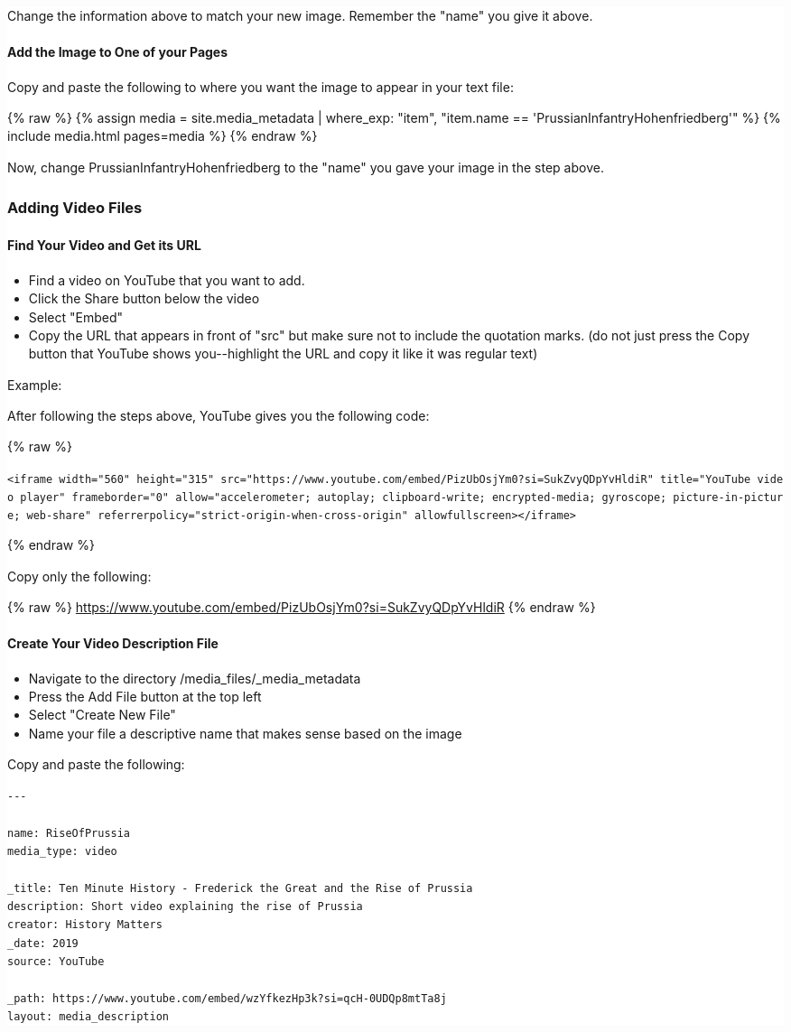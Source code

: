 
Change the information above to match your new image. Remember the "name" you give it above.


#### Add the Image to One of your Pages

Copy and paste the following to where you want the image to appear in your text file:

{% raw %}
{% assign media = site.media_metadata | where_exp: "item", "item.name == 'PrussianInfantryHohenfriedberg'" %}
{% include media.html pages=media %}
{% endraw %}

Now, change PrussianInfantryHohenfriedberg to the "name" you gave your image in the step above.

### Adding Video Files

#### Find Your Video and Get its URL

- Find a video on YouTube that you want to add.
- Click the Share button below the video
- Select "Embed"
- Copy the URL that appears in front of "src" but make sure not to include the quotation marks. (do not just press the Copy button that YouTube shows you--highlight the URL and copy it like it was regular text)

Example:

After following the steps above, YouTube gives you the following code:

{% raw %}
```
<iframe width="560" height="315" src="https://www.youtube.com/embed/PizUbOsjYm0?si=SukZvyQDpYvHldiR" title="YouTube video player" frameborder="0" allow="accelerometer; autoplay; clipboard-write; encrypted-media; gyroscope; picture-in-picture; web-share" referrerpolicy="strict-origin-when-cross-origin" allowfullscreen></iframe>
```
{% endraw %}

Copy only the following:

{% raw %}
https://www.youtube.com/embed/PizUbOsjYm0?si=SukZvyQDpYvHldiR
{% endraw %}

#### Create Your Video Description File

- Navigate to the directory /media_files/_media_metadata
- Press the Add File button at the top left
- Select "Create New File"
- Name your file a descriptive name that makes sense based on the image

Copy and paste the following:

```
---

name: RiseOfPrussia
media_type: video

_title: Ten Minute History - Frederick the Great and the Rise of Prussia
description: Short video explaining the rise of Prussia
creator: History Matters
_date: 2019
source: YouTube

_path: https://www.youtube.com/embed/wzYfkezHp3k?si=qcH-0UDQp8mtTa8j
layout: media_description

```